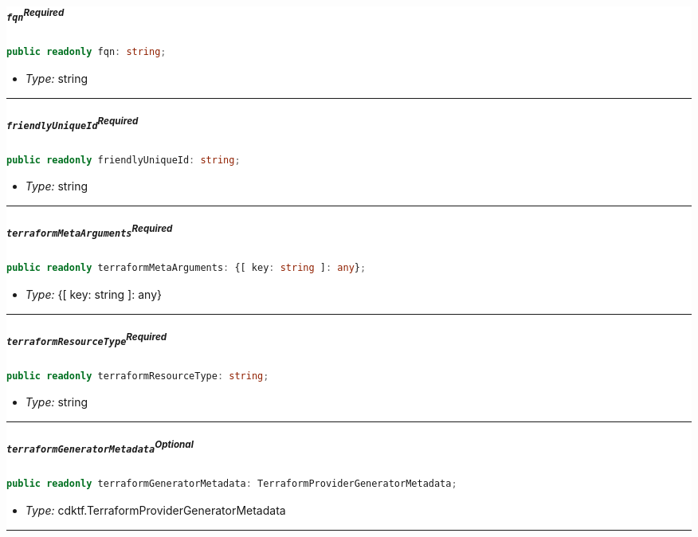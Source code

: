 ##### `fqn`<sup>Required</sup> <a name="fqn" id="@cdktf/provider-newrelic.keyTransaction.KeyTransaction.property.fqn"></a>

```typescript
public readonly fqn: string;
```

- *Type:* string

---

##### `friendlyUniqueId`<sup>Required</sup> <a name="friendlyUniqueId" id="@cdktf/provider-newrelic.keyTransaction.KeyTransaction.property.friendlyUniqueId"></a>

```typescript
public readonly friendlyUniqueId: string;
```

- *Type:* string

---

##### `terraformMetaArguments`<sup>Required</sup> <a name="terraformMetaArguments" id="@cdktf/provider-newrelic.keyTransaction.KeyTransaction.property.terraformMetaArguments"></a>

```typescript
public readonly terraformMetaArguments: {[ key: string ]: any};
```

- *Type:* {[ key: string ]: any}

---

##### `terraformResourceType`<sup>Required</sup> <a name="terraformResourceType" id="@cdktf/provider-newrelic.keyTransaction.KeyTransaction.property.terraformResourceType"></a>

```typescript
public readonly terraformResourceType: string;
```

- *Type:* string

---

##### `terraformGeneratorMetadata`<sup>Optional</sup> <a name="terraformGeneratorMetadata" id="@cdktf/provider-newrelic.keyTransaction.KeyTransaction.property.terraformGeneratorMetadata"></a>

```typescript
public readonly terraformGeneratorMetadata: TerraformProviderGeneratorMetadata;
```

- *Type:* cdktf.TerraformProviderGeneratorMetadata

---
